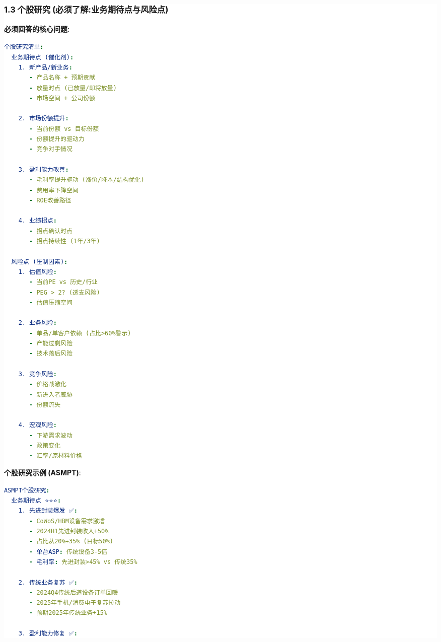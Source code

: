 ### 1.3 个股研究 (必须了解:业务期待点与风险点)

**必须回答的核心问题**:

```yaml
个股研究清单:
  业务期待点 (催化剂):
    1. 新产品/新业务:
       - 产品名称 + 预期贡献
       - 放量时点 (已放量/即将放量)
       - 市场空间 + 公司份额

    2. 市场份额提升:
       - 当前份额 vs 目标份额
       - 份额提升的驱动力
       - 竞争对手情况

    3. 盈利能力改善:
       - 毛利率提升驱动 (涨价/降本/结构优化)
       - 费用率下降空间
       - ROE改善路径

    4. 业绩拐点:
       - 拐点确认时点
       - 拐点持续性 (1年/3年)

  风险点 (压制因素):
    1. 估值风险:
       - 当前PE vs 历史/行业
       - PEG > 2? (透支风险)
       - 估值压缩空间

    2. 业务风险:
       - 单品/单客户依赖 (占比>60%警示)
       - 产能过剩风险
       - 技术落后风险

    3. 竞争风险:
       - 价格战激化
       - 新进入者威胁
       - 份额流失

    4. 宏观风险:
       - 下游需求波动
       - 政策变化
       - 汇率/原材料价格
```

**个股研究示例 (ASMPT)**:
```yaml
ASMPT个股研究:
  业务期待点 ⭐⭐⭐:
    1. 先进封装爆发 ✅:
       - CoWoS/HBM设备需求激增
       - 2024H1先进封装收入+50%
       - 占比从20%→35% (目标50%)
       - 单台ASP: 传统设备3-5倍
       - 毛利率: 先进封装>45% vs 传统35%

    2. 传统业务复苏 ✅:
       - 2024Q4传统后道设备订单回暖
       - 2025年手机/消费电子复苏拉动
       - 预期2025年传统业务+15%

    3. 盈利能力修复 ✅:
```